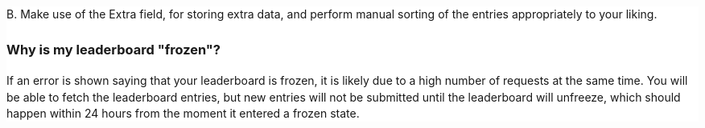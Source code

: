 B. Make use of the Extra field, for storing extra data, and perform manual sorting of the entries appropriately to your liking.

### Why is my leaderboard "frozen"?
If an error is shown saying that your leaderboard is frozen, it is likely due to a high number of requests at the same time. You will be able to fetch the leaderboard entries, but new entries will not be submitted until the leaderboard will unfreeze, which should happen within 24 hours from the moment it entered a frozen state.
